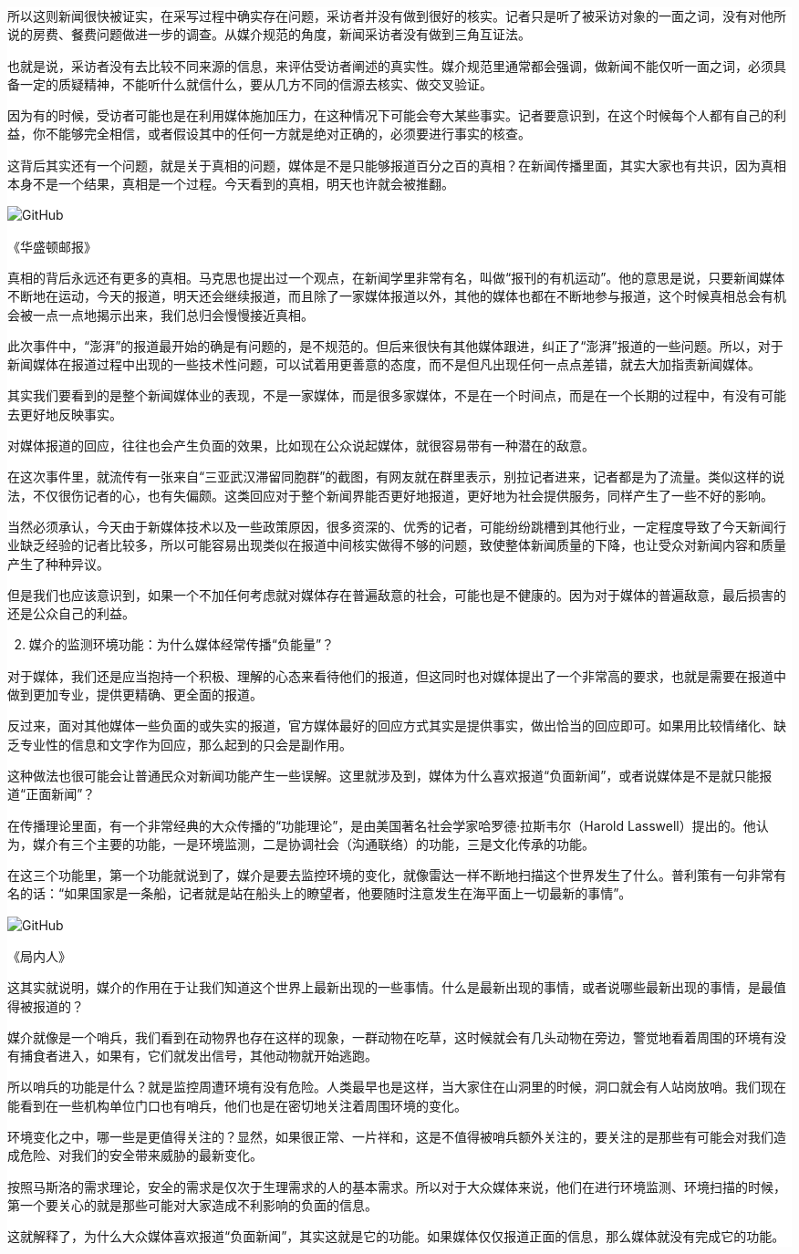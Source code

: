 所以这则新闻很快被证实，在采写过程中确实存在问题，采访者并没有做到很好的核实。记者只是听了被采访对象的一面之词，没有对他所说的房费、餐费问题做进一步的调查。从媒介规范的角度，新闻采访者没有做到三角互证法。

也就是说，采访者没有去比较不同来源的信息，来评估受访者阐述的真实性。媒介规范里通常都会强调，做新闻不能仅听一面之词，必须具备一定的质疑精神，不能听什么就信什么，要从几方不同的信源去核实、做交叉验证。

因为有的时候，受访者可能也是在利用媒体施加压力，在这种情况下可能会夸大某些事实。记者要意识到，在这个时候每个人都有自己的利益，你不能够完全相信，或者假设其中的任何一方就是绝对正确的，必须要进行事实的核查。

这背后其实还有一个问题，就是关于真相的问题，媒体是不是只能够报道百分之百的真相？在新闻传播里面，其实大家也有共识，因为真相本身不是一个结果，真相是一个过程。今天看到的真相，明天也许就会被推翻。

![GitHub](https://chinadigitaltimes.net/chinese/files/2022/08/post-685853-62fd5f313632f.)

《华盛顿邮报》

真相的背后永远还有更多的真相。马克思也提出过一个观点，在新闻学里非常有名，叫做“报刊的有机运动”。他的意思是说，只要新闻媒体不断地在运动，今天的报道，明天还会继续报道，而且除了一家媒体报道以外，其他的媒体也都在不断地参与报道，这个时候真相总会有机会被一点一点地揭示出来，我们总归会慢慢接近真相。

此次事件中，“澎湃”的报道最开始的确是有问题的，是不规范的。但后来很快有其他媒体跟进，纠正了“澎湃”报道的一些问题。所以，对于新闻媒体在报道过程中出现的一些技术性问题，可以试着用更善意的态度，而不是但凡出现任何一点点差错，就去大加指责新闻媒体。

其实我们要看到的是整个新闻媒体业的表现，不是一家媒体，而是很多家媒体，不是在一个时间点，而是在一个长期的过程中，有没有可能去更好地反映事实。

对媒体报道的回应，往往也会产生负面的效果，比如现在公众说起媒体，就很容易带有一种潜在的敌意。

在这次事件里，就流传有一张来自“三亚武汉滞留同胞群”的截图，有网友就在群里表示，别拉记者进来，记者都是为了流量。类似这样的说法，不仅很伤记者的心，也有失偏颇。这类回应对于整个新闻界能否更好地报道，更好地为社会提供服务，同样产生了一些不好的影响。

当然必须承认，今天由于新媒体技术以及一些政策原因，很多资深的、优秀的记者，可能纷纷跳槽到其他行业，一定程度导致了今天新闻行业缺乏经验的记者比较多，所以可能容易出现类似在报道中间核实做得不够的问题，致使整体新闻质量的下降，也让受众对新闻内容和质量产生了种种异议。

但是我们也应该意识到，如果一个不加任何考虑就对媒体存在普遍敌意的社会，可能也是不健康的。因为对于媒体的普遍敌意，最后损害的还是公众自己的利益。

02. 媒介的监测环境功能：为什么媒体经常传播“负能量”？

对于媒体，我们还是应当抱持一个积极、理解的心态来看待他们的报道，但这同时也对媒体提出了一个非常高的要求，也就是需要在报道中做到更加专业，提供更精确、更全面的报道。

反过来，面对其他媒体一些负面的或失实的报道，官方媒体最好的回应方式其实是提供事实，做出恰当的回应即可。如果用比较情绪化、缺乏专业性的信息和文字作为回应，那么起到的只会是副作用。

这种做法也很可能会让普通民众对新闻功能产生一些误解。这里就涉及到，媒体为什么喜欢报道“负面新闻”，或者说媒体是不是就只能报道“正面新闻”？

在传播理论里面，有一个非常经典的大众传播的“功能理论”，是由美国著名社会学家哈罗德·拉斯韦尔（Harold Lasswell）提出的。他认为，媒介有三个主要的功能，一是环境监测，二是协调社会（沟通联络）的功能，三是文化传承的功能。

在这三个功能里，第一个功能就说到了，媒介是要去监控环境的变化，就像雷达一样不断地扫描这个世界发生了什么。普利策有一句非常有名的话：“如果国家是一条船，记者就是站在船头上的瞭望者，他要随时注意发生在海平面上一切最新的事情”。

![GitHub](https://chinadigitaltimes.net/chinese/files/2022/08/post-685853-62fd5f3140170.)

《局内人》

这其实就说明，媒介的作用在于让我们知道这个世界上最新出现的一些事情。什么是最新出现的事情，或者说哪些最新出现的事情，是最值得被报道的？

媒介就像是一个哨兵，我们看到在动物界也存在这样的现象，一群动物在吃草，这时候就会有几头动物在旁边，警觉地看着周围的环境有没有捕食者进入，如果有，它们就发出信号，其他动物就开始逃跑。

所以哨兵的功能是什么？就是监控周遭环境有没有危险。人类最早也是这样，当大家住在山洞里的时候，洞口就会有人站岗放哨。我们现在能看到在一些机构单位门口也有哨兵，他们也是在密切地关注着周围环境的变化。

环境变化之中，哪一些是更值得关注的？显然，如果很正常、一片祥和，这是不值得被哨兵额外关注的，要关注的是那些有可能会对我们造成危险、对我们的安全带来威胁的最新变化。

按照马斯洛的需求理论，安全的需求是仅次于生理需求的人的基本需求。所以对于大众媒体来说，他们在进行环境监测、环境扫描的时候，第一个要关心的就是那些可能对大家造成不利影响的负面的信息。

这就解释了，为什么大众媒体喜欢报道“负面新闻”，其实这就是它的功能。如果媒体仅仅报道正面的信息，那么媒体就没有完成它的功能。
